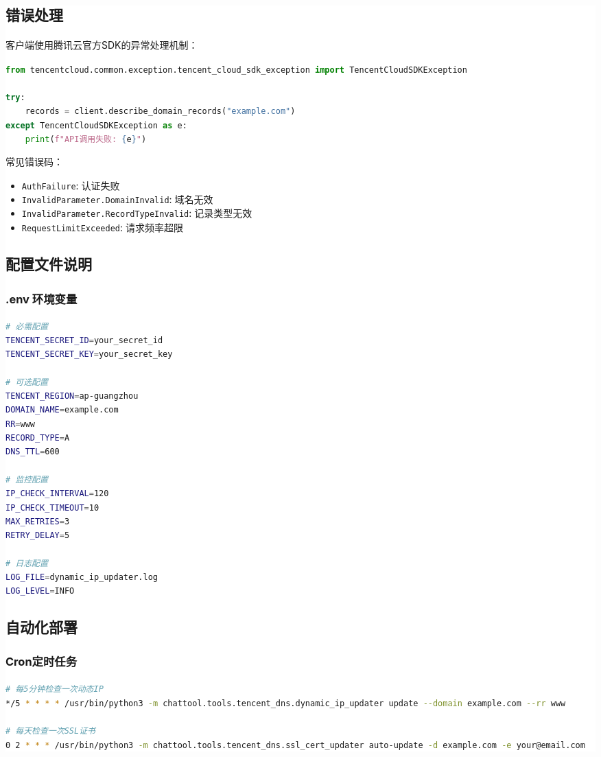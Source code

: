 ## 错误处理

客户端使用腾讯云官方SDK的异常处理机制：

```python
from tencentcloud.common.exception.tencent_cloud_sdk_exception import TencentCloudSDKException

try:
    records = client.describe_domain_records("example.com")
except TencentCloudSDKException as e:
    print(f"API调用失败: {e}")
```

常见错误码：

- `AuthFailure`: 认证失败
- `InvalidParameter.DomainInvalid`: 域名无效
- `InvalidParameter.RecordTypeInvalid`: 记录类型无效
- `RequestLimitExceeded`: 请求频率超限

## 配置文件说明

### .env 环境变量

```bash
# 必需配置
TENCENT_SECRET_ID=your_secret_id
TENCENT_SECRET_KEY=your_secret_key

# 可选配置
TENCENT_REGION=ap-guangzhou
DOMAIN_NAME=example.com
RR=www
RECORD_TYPE=A
DNS_TTL=600

# 监控配置
IP_CHECK_INTERVAL=120
IP_CHECK_TIMEOUT=10
MAX_RETRIES=3
RETRY_DELAY=5

# 日志配置
LOG_FILE=dynamic_ip_updater.log
LOG_LEVEL=INFO
```

## 自动化部署

### Cron定时任务

```bash
# 每5分钟检查一次动态IP
*/5 * * * * /usr/bin/python3 -m chattool.tools.tencent_dns.dynamic_ip_updater update --domain example.com --rr www

# 每天检查一次SSL证书
0 2 * * * /usr/bin/python3 -m chattool.tools.tencent_dns.ssl_cert_updater auto-update -d example.com -e your@email.com
```
